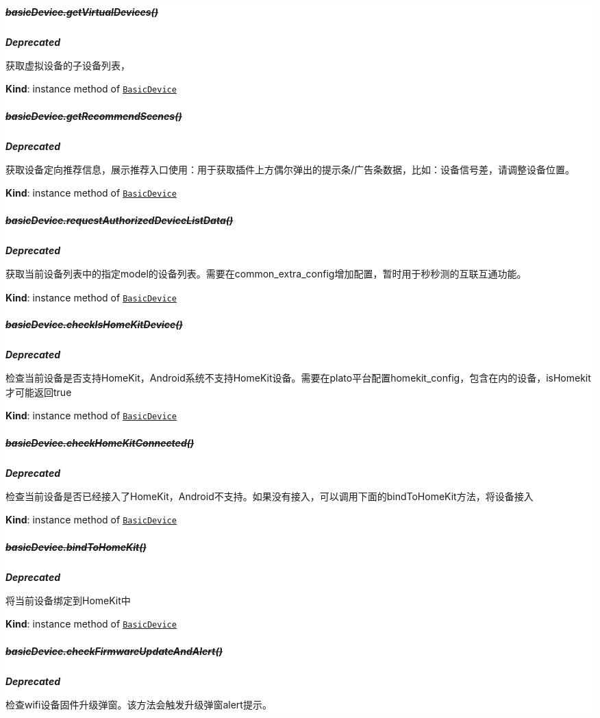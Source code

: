 ##### ~~basicDevice.getVirtualDevices()~~
***Deprecated***

获取虚拟设备的子设备列表，

**Kind**: instance method of [<code>BasicDevice</code>](#module_miot/device--module.exports.BasicDevice)  
<a name="module_miot/device--module.exports.BasicDevice+getRecommendScenes"></a>

##### ~~basicDevice.getRecommendScenes()~~
***Deprecated***

获取设备定向推荐信息，展示推荐入口使用：用于获取插件上方偶尔弹出的提示条/广告条数据，比如：设备信号差，请调整设备位置。

**Kind**: instance method of [<code>BasicDevice</code>](#module_miot/device--module.exports.BasicDevice)  
<a name="module_miot/device--module.exports.BasicDevice+requestAuthorizedDeviceListData"></a>

##### ~~basicDevice.requestAuthorizedDeviceListData()~~
***Deprecated***

获取当前设备列表中的指定model的设备列表。需要在common_extra_config增加配置，暂时用于秒秒测的互联互通功能。

**Kind**: instance method of [<code>BasicDevice</code>](#module_miot/device--module.exports.BasicDevice)  
<a name="module_miot/device--module.exports.BasicDevice+checkIsHomeKitDevice"></a>

##### ~~basicDevice.checkIsHomeKitDevice()~~
***Deprecated***

检查当前设备是否支持HomeKit，Android系统不支持HomeKit设备。需要在plato平台配置homekit_config，包含在内的设备，isHomekit才可能返回true

**Kind**: instance method of [<code>BasicDevice</code>](#module_miot/device--module.exports.BasicDevice)  
<a name="module_miot/device--module.exports.BasicDevice+checkHomeKitConnected"></a>

##### ~~basicDevice.checkHomeKitConnected()~~
***Deprecated***

检查当前设备是否已经接入了HomeKit，Android不支持。如果没有接入，可以调用下面的bindToHomeKit方法，将设备接入

**Kind**: instance method of [<code>BasicDevice</code>](#module_miot/device--module.exports.BasicDevice)  
<a name="module_miot/device--module.exports.BasicDevice+bindToHomeKit"></a>

##### ~~basicDevice.bindToHomeKit()~~
***Deprecated***

将当前设备绑定到HomeKit中

**Kind**: instance method of [<code>BasicDevice</code>](#module_miot/device--module.exports.BasicDevice)  
<a name="module_miot/device--module.exports.BasicDevice+checkFirmwareUpdateAndAlert"></a>

##### ~~basicDevice.checkFirmwareUpdateAndAlert()~~
***Deprecated***

检查wifi设备固件升级弹窗。该方法会触发升级弹窗alert提示。
